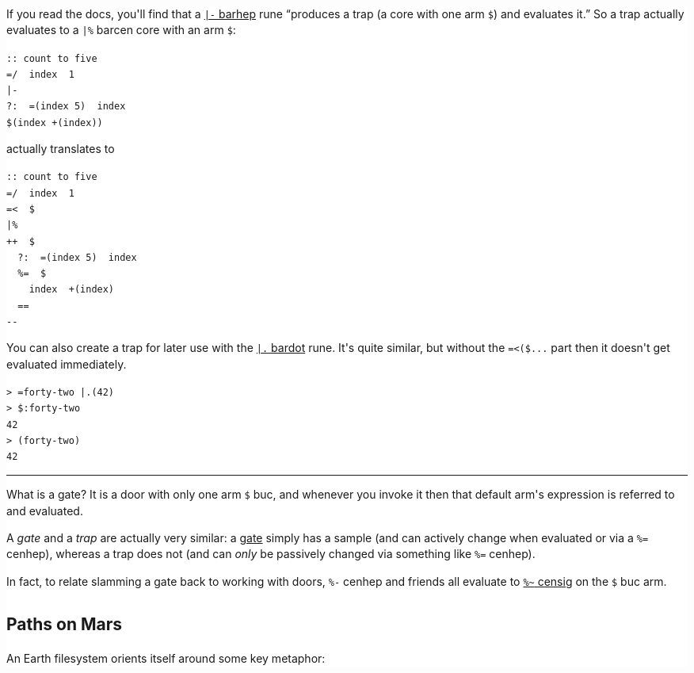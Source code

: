 
If you read the docs, you'll find that a [`|-` barhep](https://urbit.org/docs/hoon/reference/rune/bar#-barhep) rune “produces a trap (a core with one arm `$`) and evaluates it.”  So a trap actually evaluates to a `|%` barcen core with an arm `$`:

```hoon
:: count to five
=/  index  1
|-
?:  =(index 5)  index
$(index +(index))
```

actually translates to

```hoon
:: count to five
=/  index  1
=<  $
|%
++  $
  ?:  =(index 5)  index
  %=  $
    index  +(index)
  ==
--
```

You can also create a trap for later use with the [`|.` bardot](https://urbit.org/docs/hoon/reference/rune/bar#-bardot) rune.  It's quite similar, but without the `=<($...` part then it doesn't get evaluated immediately.

```hoon
> =forty-two |.(42)
> $:forty-two
42
> (forty-two)
42
```

---

What is a gate?  It is a door with only one arm `$` buc, and whenever you invoke it then that default arm's expression is referred to and evaluated.

A _gate_ and a _trap_ are actually very similar:  a [gate](https://urbit.org/docs/hoon/reference/rune/bar#-bartis) simply has a sample (and can actively change when evaluated or via a `%=` cenhep), whereas a trap does not (and can _only_ be passively changed via something like `%=` cenhep).

In fact, to relate slamming a gate back to working with doors, `%-` cenhep and friends all evaluate to [`%~` censig](https://urbit.org/docs/hoon/reference/rune/cen#cenhep) on the `$` buc arm.


##  Paths on Mars

An Earth filesystem orients itself around some key metaphor:
